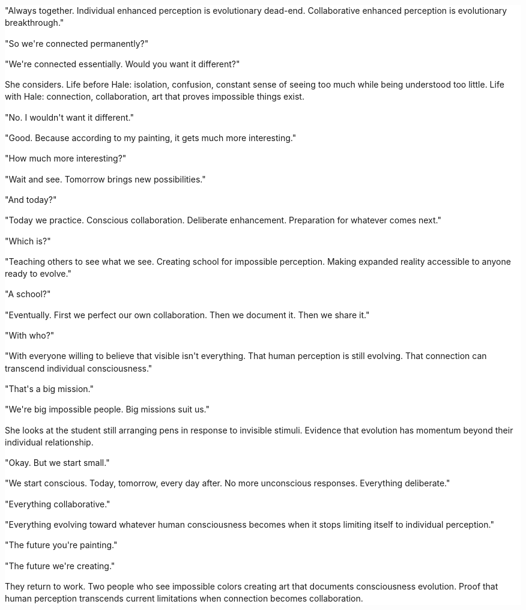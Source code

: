 "Always together. Individual enhanced perception is evolutionary dead-end. Collaborative enhanced perception is evolutionary breakthrough."

"So we're connected permanently?"

"We're connected essentially. Would you want it different?"

She considers. Life before Hale: isolation, confusion, constant sense of seeing too much while being understood too little. Life with Hale: connection, collaboration, art that proves impossible things exist.

"No. I wouldn't want it different."

"Good. Because according to my painting, it gets much more interesting."

"How much more interesting?"

"Wait and see. Tomorrow brings new possibilities."

"And today?"

"Today we practice. Conscious collaboration. Deliberate enhancement. Preparation for whatever comes next."

"Which is?"

"Teaching others to see what we see. Creating school for impossible perception. Making expanded reality accessible to anyone ready to evolve."

"A school?"

"Eventually. First we perfect our own collaboration. Then we document it. Then we share it."

"With who?"

"With everyone willing to believe that visible isn't everything. That human perception is still evolving. That connection can transcend individual consciousness."

"That's a big mission."

"We're big impossible people. Big missions suit us."

She looks at the student still arranging pens in response to invisible stimuli. Evidence that evolution has momentum beyond their individual relationship.

"Okay. But we start small."

"We start conscious. Today, tomorrow, every day after. No more unconscious responses. Everything deliberate."

"Everything collaborative."

"Everything evolving toward whatever human consciousness becomes when it stops limiting itself to individual perception."

"The future you're painting."

"The future we're creating."

They return to work. Two people who see impossible colors creating art that documents consciousness evolution. Proof that human perception transcends current limitations when connection becomes collaboration.
